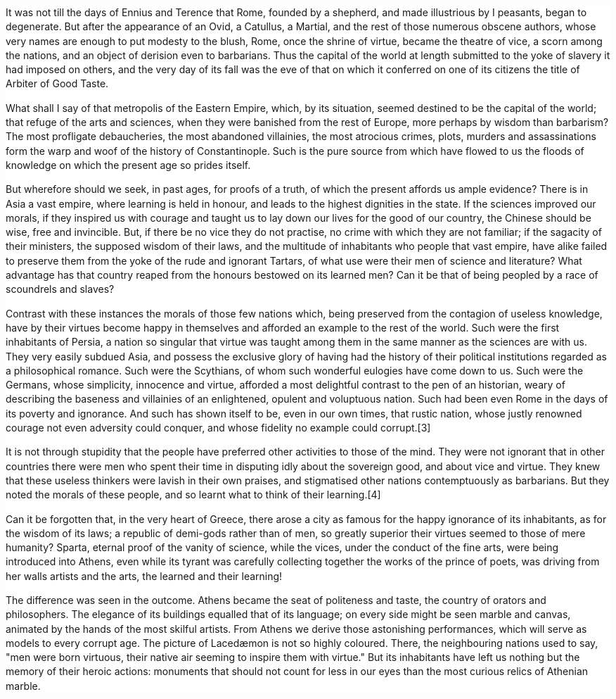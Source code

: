 It was not till the days of Ennius and Terence that Rome, founded by a shepherd, and made illustrious by I peasants, began to degenerate. But after the appearance of an Ovid, a Catullus, a Martial, and the rest of those numerous obscene authors, whose very names are enough to put modesty to the blush, Rome, once the shrine of virtue, became the theatre of vice, a scorn among the nations, and an object of derision even to barbarians. Thus the capital of the world at length submitted to the yoke of slavery it had imposed on others, and the very day of its fall was the eve of that on which it conferred on one of its citizens the title of Arbiter of Good Taste.

What shall I say of that metropolis of the Eastern Empire, which, by its situation, seemed destined to be the capital of the world; that refuge of the arts and sciences, when they were banished from the rest of Europe, more perhaps by wisdom than barbarism? The most profligate debaucheries, the most abandoned villainies, the most atrocious crimes, plots, murders and assassinations form the warp and woof of the history of Constantinople. Such is the pure source from which have flowed to us the floods of knowledge on which the present age so prides itself.

But wherefore should we seek, in past ages, for proofs of a truth, of which the present affords us ample evidence? There is in Asia a vast empire, where learning is held in honour, and leads to the highest dignities in the state. If the sciences improved our morals, if they inspired us with courage and taught us to lay down our lives for the good of our country, the Chinese should be wise, free and invincible. But, if there be no vice they do not practise, no crime with which they are not familiar; if the sagacity of their ministers, the supposed wisdom of their laws, and the multitude of inhabitants who people that vast empire, have alike failed to preserve them from the yoke of the rude and ignorant Tartars, of what use were their men of science and literature? What advantage has that country reaped from the honours bestowed on its learned men? Can it be that of being peopled by a race of scoundrels and slaves?

Contrast with these instances the morals of those few nations which, being preserved from the contagion of useless knowledge, have by their virtues become happy in themselves and afforded an example to the rest of the world. Such were the first inhabitants of Persia, a nation so singular that virtue was taught among them in the same manner as the sciences are with us. They very easily subdued Asia, and possess the exclusive glory of having had the history of their political institutions regarded as a philosophical romance. Such were the Scythians, of whom such wonderful eulogies have come down to us. Such were the Germans, whose simplicity, innocence and virtue, afforded a most delightful contrast to the pen of an historian, weary of describing the baseness and villainies of an enlightened, opulent and voluptuous nation. Such had been even Rome in the days of its poverty and ignorance. And such has shown itself to be, even in our own times, that rustic nation, whose justly renowned courage not even adversity could conquer, and whose fidelity no example could corrupt.[3]

It is not through stupidity that the people have preferred other activities to those of the mind. They were not ignorant that in other countries there were men who spent their time in disputing idly about the sovereign good, and about vice and virtue. They knew that these useless thinkers were lavish in their own praises, and stigmatised other nations contemptuously as barbarians. But they noted the morals of these people, and so learnt what to think of their learning.[4]

Can it be forgotten that, in the very heart of Greece, there arose a city as famous for the happy ignorance of its inhabitants, as for the wisdom of its laws; a republic of demi-gods rather than of men, so greatly superior their virtues seemed to those of mere humanity? Sparta, eternal proof of the vanity of science, while the vices, under the conduct of the fine arts, were being introduced into Athens, even while its tyrant was carefully collecting together the works of the prince of poets, was driving from her walls artists and the arts, the learned and their learning!

The difference was seen in the outcome. Athens became the seat of politeness and taste, the country of orators and philosophers. The elegance of its buildings equalled that of its language; on every side might be seen marble and canvas, animated by the hands of the most skilful artists. From Athens we derive those astonishing performances, which will serve as models to every corrupt age. The picture of Lacedæmon is not so highly coloured. There, the neighbouring nations used to say, "men were born virtuous, their native air seeming to inspire them with virtue." But its inhabitants have left us nothing but the memory of their heroic actions: monuments that should not count for less in our eyes than the most curious relics of Athenian marble.
